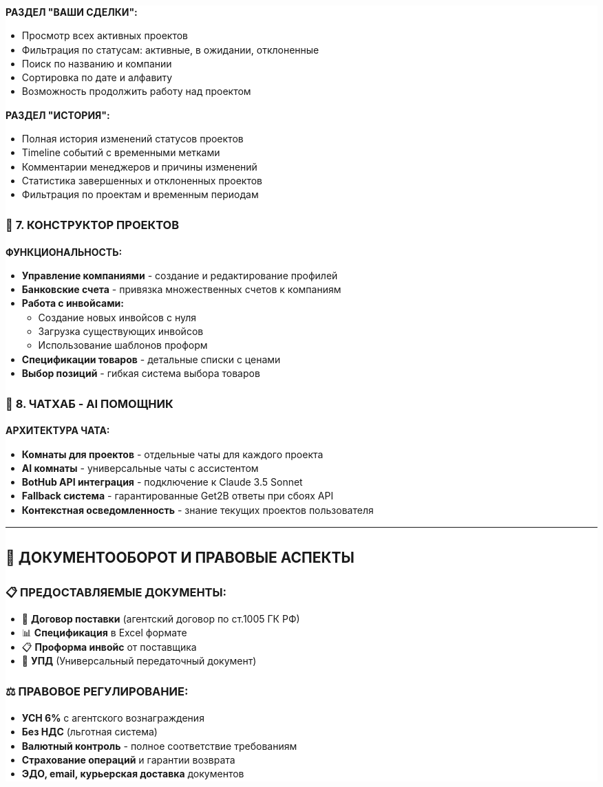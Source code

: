 **РАЗДЕЛ "ВАШИ СДЕЛКИ":**
- Просмотр всех активных проектов
- Фильтрация по статусам: активные, в ожидании, отклоненные
- Поиск по названию и компании
- Сортировка по дате и алфавиту
- Возможность продолжить работу над проектом

**РАЗДЕЛ "ИСТОРИЯ":**
- Полная история изменений статусов проектов
- Timeline событий с временными метками
- Комментарии менеджеров и причины изменений
- Статистика завершенных и отклоненных проектов
- Фильтрация по проектам и временным периодам

### 🔧 **7. КОНСТРУКТОР ПРОЕКТОВ**

**ФУНКЦИОНАЛЬНОСТЬ:**
- **Управление компаниями** - создание и редактирование профилей
- **Банковские счета** - привязка множественных счетов к компаниям
- **Работа с инвойсами:**
  - Создание новых инвойсов с нуля
  - Загрузка существующих инвойсов
  - Использование шаблонов проформ
- **Спецификации товаров** - детальные списки с ценами
- **Выбор позиций** - гибкая система выбора товаров

### 💬 **8. ЧАТХАБ - AI ПОМОЩНИК**

**АРХИТЕКТУРА ЧАТА:**
- **Комнаты для проектов** - отдельные чаты для каждого проекта
- **AI комнаты** - универсальные чаты с ассистентом
- **BotHub API интеграция** - подключение к Claude 3.5 Sonnet
- **Fallback система** - гарантированные Get2B ответы при сбоях API
- **Контекстная осведомленность** - знание текущих проектов пользователя

---

## 📄 ДОКУМЕНТООБОРОТ И ПРАВОВЫЕ АСПЕКТЫ

### 📋 **ПРЕДОСТАВЛЯЕМЫЕ ДОКУМЕНТЫ:**
- 📝 **Договор поставки** (агентский договор по ст.1005 ГК РФ)
- 📊 **Спецификация** в Excel формате
- 📋 **Проформа инвойс** от поставщика  
- 📄 **УПД** (Универсальный передаточный документ)

### ⚖️ **ПРАВОВОЕ РЕГУЛИРОВАНИЕ:**
- **УСН 6%** с агентского вознаграждения
- **Без НДС** (льготная система)
- **Валютный контроль** - полное соответствие требованиям
- **Страхование операций** и гарантии возврата
- **ЭДО, email, курьерская доставка** документов
